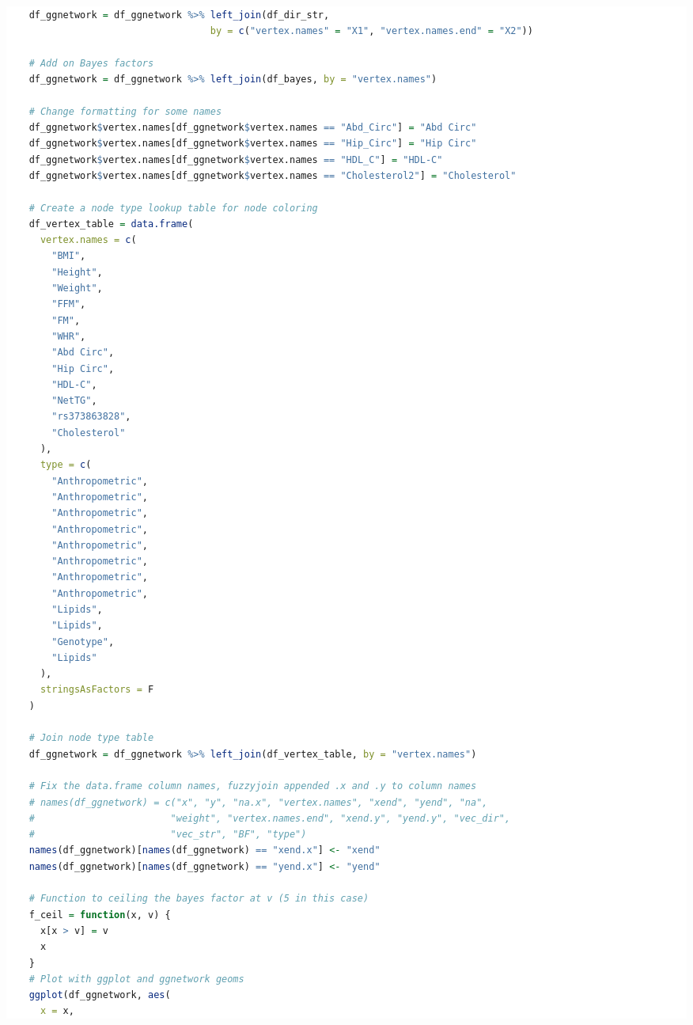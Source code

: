 ``` r
    df_ggnetwork = df_ggnetwork %>% left_join(df_dir_str,
                                    by = c("vertex.names" = "X1", "vertex.names.end" = "X2"))
    
    # Add on Bayes factors
    df_ggnetwork = df_ggnetwork %>% left_join(df_bayes, by = "vertex.names")
    
    # Change formatting for some names
    df_ggnetwork$vertex.names[df_ggnetwork$vertex.names == "Abd_Circ"] = "Abd Circ"
    df_ggnetwork$vertex.names[df_ggnetwork$vertex.names == "Hip_Circ"] = "Hip Circ"
    df_ggnetwork$vertex.names[df_ggnetwork$vertex.names == "HDL_C"] = "HDL-C"
    df_ggnetwork$vertex.names[df_ggnetwork$vertex.names == "Cholesterol2"] = "Cholesterol"
    
    # Create a node type lookup table for node coloring
    df_vertex_table = data.frame(
      vertex.names = c(
        "BMI",
        "Height",
        "Weight",
        "FFM",
        "FM",
        "WHR",
        "Abd Circ",
        "Hip Circ",
        "HDL-C",
        "NetTG",
        "rs373863828",
        "Cholesterol"
      ),
      type = c(
        "Anthropometric",
        "Anthropometric",
        "Anthropometric",
        "Anthropometric",
        "Anthropometric",
        "Anthropometric",
        "Anthropometric",
        "Anthropometric",
        "Lipids",
        "Lipids",
        "Genotype",
        "Lipids"
      ),
      stringsAsFactors = F
    )
    
    # Join node type table
    df_ggnetwork = df_ggnetwork %>% left_join(df_vertex_table, by = "vertex.names")
    
    # Fix the data.frame column names, fuzzyjoin appended .x and .y to column names
    # names(df_ggnetwork) = c("x", "y", "na.x", "vertex.names", "xend", "yend", "na",
    #                        "weight", "vertex.names.end", "xend.y", "yend.y", "vec_dir",
    #                        "vec_str", "BF", "type")
    names(df_ggnetwork)[names(df_ggnetwork) == "xend.x"] <- "xend"
    names(df_ggnetwork)[names(df_ggnetwork) == "yend.x"] <- "yend"
    
    # Function to ceiling the bayes factor at v (5 in this case)
    f_ceil = function(x, v) {
      x[x > v] = v
      x
    }
    # Plot with ggplot and ggnetwork geoms
    ggplot(df_ggnetwork, aes(
      x = x,
```